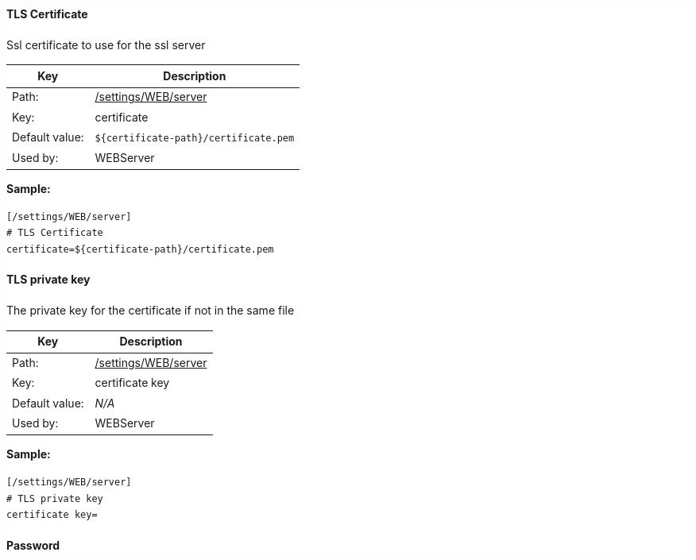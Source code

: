 

#### TLS Certificate <a id="/settings/WEB/server/certificate"></a>

Ssl certificate to use for the ssl server





| Key            | Description                                   |
|----------------|-----------------------------------------------|
| Path:          | [/settings/WEB/server](#/settings/WEB/server) |
| Key:           | certificate                                   |
| Default value: | `${certificate-path}/certificate.pem`         |
| Used by:       | WEBServer                                     |


**Sample:**

```
[/settings/WEB/server]
# TLS Certificate
certificate=${certificate-path}/certificate.pem
```



#### TLS private key <a id="/settings/WEB/server/certificate key"></a>

The private key for the certificate if not in the same file






| Key            | Description                                   |
|----------------|-----------------------------------------------|
| Path:          | [/settings/WEB/server](#/settings/WEB/server) |
| Key:           | certificate key                               |
| Default value: | _N/A_                                         |
| Used by:       | WEBServer                                     |


**Sample:**

```
[/settings/WEB/server]
# TLS private key
certificate key=
```



#### Password <a id="/settings/WEB/server/password"></a>
